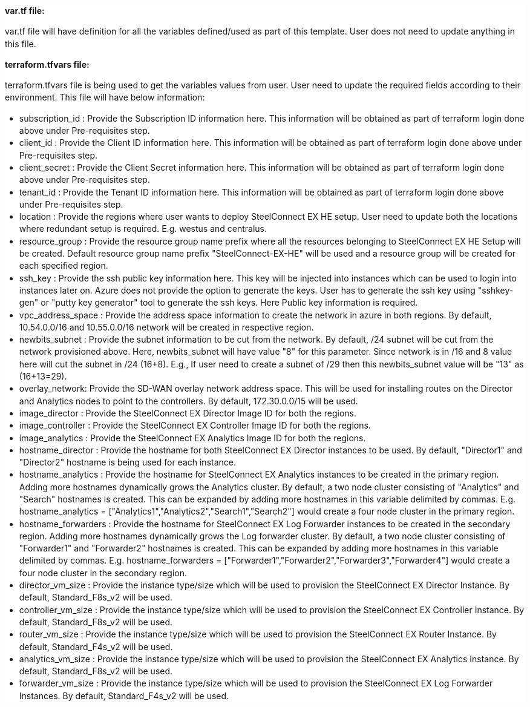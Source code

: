 **var.tf file:**

var.tf file will have definition for all the variables defined/used as part of this template. User does not need to update anything in this file.

**terraform.tfvars file:**

terraform.tfvars file is being used to get the variables values from user. User need to update the required fields according to their environment. This file will have below information:

- subscription_id : Provide the Subscription ID information here. This information will be obtained as part of terraform login done above under Pre-requisites step.
- client_id : Provide the Client ID information here. This information will be obtained as part of terraform login done above under Pre-requisites step.
- client_secret : Provide the Client Secret information here. This information will be obtained as part of terraform login done above under Pre-requisites step.
- tenant_id : Provide the Tenant ID information here. This information will be obtained as part of terraform login done above under Pre-requisites step.
- location : Provide the regions where user wants to deploy SteelConnect EX HE setup. User need to update both the locations where redundant setup is required. E.g. westus and centralus.
- resource_group : Provide the resource group name prefix where all the resources belonging to SteelConnect EX HE Setup will be created. Default resource group name prefix "SteelConnect-EX-HE" will be used and a resource group will be created for each specified region.
- ssh_key : Provide the ssh public key information here. This key will be injected into instances which can be used to login into instances later on. Azure does not provide the option to generate the keys. User has to generate the ssh key using "sshkey-gen" or "putty key generator" tool to generate the ssh keys. Here Public key information is required.
- vpc_address_space : Provide the address space information to create the network in azure in both regions. By default, 10.54.0.0/16 and 10.55.0.0/16 network will be created in respective region.
- newbits_subnet : Provide the subnet information to be cut from the network. By default, /24 subnet will be cut from the network provisioned above. Here, newbits_subnet will have value "8" for this parameter. Since network is in /16 and 8 value here will cut the subnet in /24 (16+8). E.g., If user need to create a subnet of /29 then this newbits_subnet value will be "13" as (16+13=29).
- overlay_network: Provide the SD-WAN overlay network address space. This will be used for installing routes on the Director and Analytics nodes to point to the controllers. By default, 172.30.0.0/15 will be used.
- image_director : Provide the SteelConnect EX Director Image ID for both the regions.
- image_controller : Provide the SteelConnect EX Controller Image ID for both the regions.
- image_analytics : Provide the SteelConnect EX Analytics Image ID for both the regions.
- hostname_director : Provide the hostname for both SteelConnect EX Director instances to be used. By default, "Director1" and "Director2" hostname is being used for each instance.
- hostname_analytics : Provide the hostname for SteelConnect EX Analytics instances to be created in the primary region. Adding more hostnames dynamically grows the Analytics cluster. By default, a two node cluster consisting of "Analytics" and "Search" hostnames is created. This can be expanded by adding more hostnames in this variable delimited by commas. E.g. hostname_analytics = ["Analytics1","Analytics2","Search1","Search2"] would create a four node cluster in the primary region.
- hostname_forwarders : Provide the hostname for SteelConnect EX Log Forwarder instances to be created in the secondary region. Adding more hostnames dynamically grows the Log forwarder cluster. By default, a two node cluster consisting of "Forwarder1" and "Forwarder2" hostnames is created. This can be expanded by adding more hostnames in this variable delimited by commas. E.g. hostname_forwarders = ["Forwarder1","Forwarder2","Forwarder3","Forwarder4"] would create a four node cluster in the secondary region.
- director_vm_size : Provide the instance type/size which will be used to provision the SteelConnect EX Director Instance. By default, Standard_F8s_v2 will be used.
- controller_vm_size : Provide the instance type/size which will be used to provision the SteelConnect EX Controller Instance. By default, Standard_F8s_v2 will be used.
- router_vm_size : Provide the instance type/size which will be used to provision the SteelConnect EX Router Instance. By default, Standard_F4s_v2 will be used.
- analytics_vm_size : Provide the instance type/size which will be used to provision the SteelConnect EX Analytics Instance. By default, Standard_F8s_v2 will be used.
- forwarder_vm_size : Provide the instance type/size which will be used to provision the SteelConnect EX Log Forwarder Instances. By default, Standard_F4s_v2 will be used.
